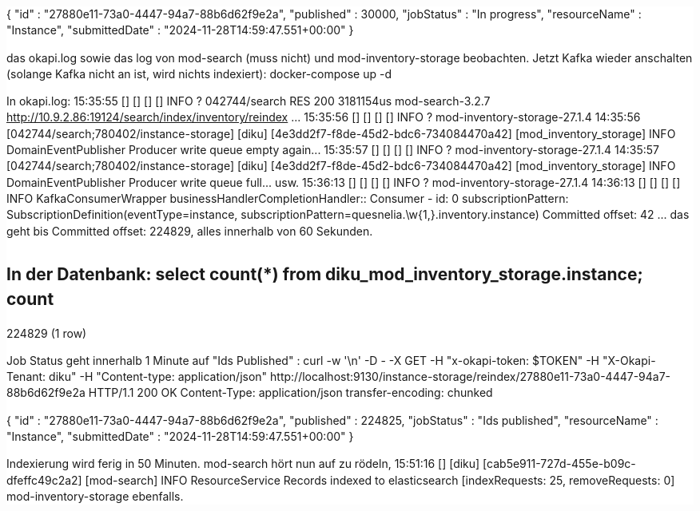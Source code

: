 {
  "id" : "27880e11-73a0-4447-94a7-88b6d62f9e2a",
  "published" : 30000,
  "jobStatus" : "In progress",
  "resourceName" : "Instance",
  "submittedDate" : "2024-11-28T14:59:47.551+00:00"
}

  das okapi.log sowie das log von mod-search (muss nicht) und mod-inventory-storage beobachten.
  Jetzt Kafka wieder anschalten (solange Kafka nicht an ist, wird nichts indexiert):
    docker-compose up -d

  In okapi.log:
  15:35:55 [] [] [] [] INFO  ?                    042744/search RES 200 3181154us mod-search-3.2.7 http://10.9.2.86:19124/search/index/inventory/reindex
  ...
  15:35:56 [] [] [] [] INFO  ?                    mod-inventory-storage-27.1.4 14:35:56 [042744/search;780402/instance-storage] [diku] [4e3dd2f7-f8de-45d2-bdc6-734084470a42] [mod_inventory_storage] INFO  DomainEventPublisher Producer write queue empty again...
  15:35:57 [] [] [] [] INFO  ?                    mod-inventory-storage-27.1.4 14:35:57 [042744/search;780402/instance-storage] [diku] [4e3dd2f7-f8de-45d2-bdc6-734084470a42] [mod_inventory_storage] INFO  DomainEventPublisher Producer write queue full...
  usw.
  15:36:13 [] [] [] [] INFO  ?                    mod-inventory-storage-27.1.4 14:36:13 [] [] [] [] INFO  KafkaConsumerWrapper businessHandlerCompletionHandler:: Consumer - id: 0 subscriptionPattern: SubscriptionDefinition(eventType=instance, subscriptionPattern=quesnelia.\w{1,}.inventory.instance) Committed offset: 42
  ...
  das geht bis Committed offset: 224829, alles innerhalb von 60 Sekunden.

  In der Datenbank:
  select count(*) from diku_mod_inventory_storage.instance;
 count  
--------
 224829
(1 row)
 
  Job Status geht innerhalb 1 Minute auf "Ids Published" :
  curl -w '\n' -D - -X GET -H "x-okapi-token: $TOKEN" -H "X-Okapi-Tenant: diku" -H "Content-type: application/json" http://localhost:9130/instance-storage/reindex/27880e11-73a0-4447-94a7-88b6d62f9e2a
HTTP/1.1 200 OK
Content-Type: application/json
transfer-encoding: chunked

{
  "id" : "27880e11-73a0-4447-94a7-88b6d62f9e2a",
  "published" : 224825,
  "jobStatus" : "Ids published",
  "resourceName" : "Instance",
  "submittedDate" : "2024-11-28T14:59:47.551+00:00"
}


  Indexierung wird ferig in 50 Minuten.
  mod-search hört nun auf zu rödeln,
  15:51:16 [] [diku] [cab5e911-727d-455e-b09c-dfeffc49c2a2] [mod-search] INFO  ResourceService      Records indexed to elasticsearch [indexRequests: 25, removeRequests: 0]
  mod-inventory-storage ebenfalls.
